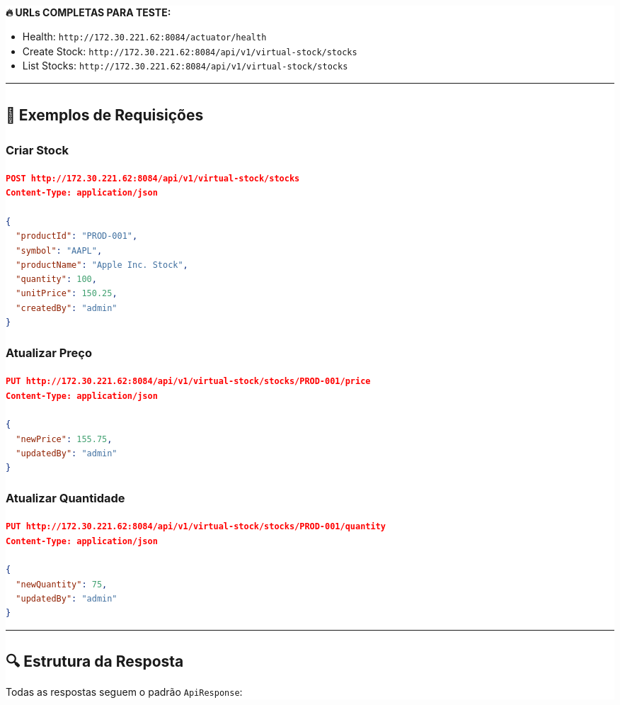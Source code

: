 **🔥 URLs COMPLETAS PARA TESTE:**
- Health: `http://172.30.221.62:8084/actuator/health`
- Create Stock: `http://172.30.221.62:8084/api/v1/virtual-stock/stocks`
- List Stocks: `http://172.30.221.62:8084/api/v1/virtual-stock/stocks`

---

## 📝 Exemplos de Requisições

### Criar Stock
```json
POST http://172.30.221.62:8084/api/v1/virtual-stock/stocks
Content-Type: application/json

{
  "productId": "PROD-001",
  "symbol": "AAPL", 
  "productName": "Apple Inc. Stock",
  "quantity": 100,
  "unitPrice": 150.25,
  "createdBy": "admin"
}
```

### Atualizar Preço
```json
PUT http://172.30.221.62:8084/api/v1/virtual-stock/stocks/PROD-001/price
Content-Type: application/json

{
  "newPrice": 155.75,
  "updatedBy": "admin"
}
```

### Atualizar Quantidade
```json
PUT http://172.30.221.62:8084/api/v1/virtual-stock/stocks/PROD-001/quantity
Content-Type: application/json

{
  "newQuantity": 75,
  "updatedBy": "admin"
}
```

---

## 🔍 Estrutura da Resposta

Todas as respostas seguem o padrão `ApiResponse`:
